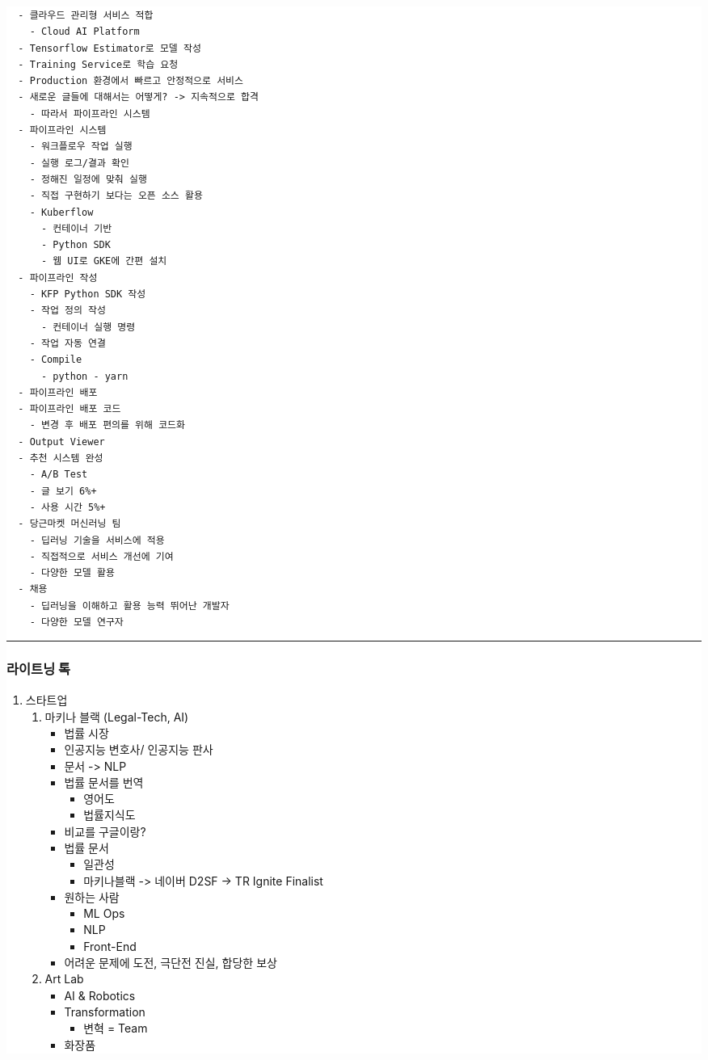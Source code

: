       - 클라우드 관리형 서비스 적합
        - Cloud AI Platform
      - Tensorflow Estimator로 모델 작성
      - Training Service로 학습 요청
      - Production 환경에서 빠르고 안정적으로 서비스
      - 새로운 글들에 대해서는 어떻게? -> 지속적으로 합격
        - 따라서 파이프라인 시스템
      - 파이프라인 시스템
        - 워크플로우 작업 실행
        - 실행 로그/결과 확인
        - 정해진 일정에 맞춰 실행
        - 직접 구현하기 보다는 오픈 소스 활용
        - Kuberflow
          - 컨테이너 기반
          - Python SDK
          - 웹 UI로 GKE에 간편 설치
      - 파이프라인 작성
        - KFP Python SDK 작성
        - 작업 정의 작성
          - 컨테이너 실행 명령
        - 작업 자동 연결
        - Compile
          - python - yarn
      - 파이프라인 배포
      - 파이프라인 배포 코드
        - 변경 후 배포 편의를 위해 코드화
      - Output Viewer
      - 추천 시스템 완성
        - A/B Test
        - 글 보기 6%+
        - 사용 시간 5%+
      - 당근마켓 머신러닝 팀
        - 딥러닝 기술을 서비스에 적용
        - 직접적으로 서비스 개선에 기여
        - 다양한 모델 활용
      - 채용
        - 딥러닝을 이해하고 활용 능력 뛰어난 개발자
        - 다양한 모델 연구자

---

### 라이트닝 톡
   1. 스타트업
      1. 마키나 블랙 (Legal-Tech, AI)
         - 법률 시장
         - 인공지능 변호사/ 인공지능 판사
         - 문서 -> NLP
         - 법률 문서를 번역
           - 영어도
           - 법률지식도
         - 비교를 구글이랑? 
         - 법률 문서
           - 일관성
           - 마키나블랙 -> 네이버 D2SF -> TR Ignite Finalist
         - 원하는 사람
           - ML Ops
           - NLP
           - Front-End
         - 어려운 문제에 도전, 극단전 진실, 합당한 보상
      2. Art Lab
         - AI & Robotics
         - Transformation
           - 변혁 = Team
         - 화장품